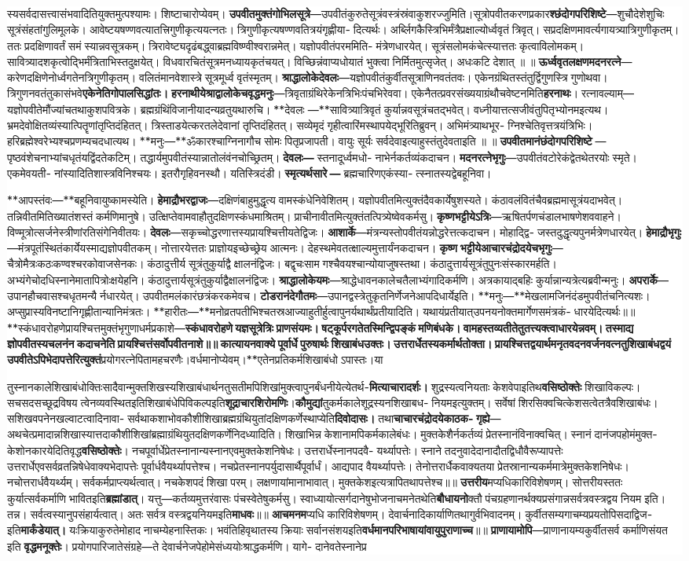 

स्यसर्वदासत्त्वासंभवादितियुक्तमुत्पश्यामः। शिष्टाचारोप्येवम्। **उपवीतमुक्तंगोभिलसूत्रे**—उपवीतंकुरुतेसूत्रंवस्त्रंस्रंवाकुशरज्जुमिति।सूत्रोपवीतकरणप्रकार**श्छंदोगपरिशिष्टे**—शुचौदेशेशुचिः सूत्रंसंहतांगुलिमूलके। आवेष्टयषण्णवत्यातत्त्रिगुणीकृत्ययत्नतः। त्रिगुणीकृत्यषण्णवतित्रयंगृह्णीया- दित्यर्थः। अर्ब्लिगकैस्त्रिभिर्मंत्रैप्रक्षाल्योर्ध्ववृतं त्रिवृत्। सप्रदक्षिणमावर्त्यगायत्र्यात्रिगुणीकृतम्। ततः प्रदक्षिणावर्तं समं स्यान्नवसूत्रकम्। त्रिरावेष्ट्यदृढंबद्ध्वाब्रह्मविष्ण्वीश्वरान्नमेत्। यज्ञोपवीतंपरममिति- मंत्रेणधारयेत्। सूत्रंसलोमकंचेत्स्यात्ततः कृत्वाविलोमकम्। सावित्र्यादशकृत्वोद्भिर्मंत्रिताभिस्तदुक्षयेत्। विधवारचितंसूत्रमनध्यायकृतंचयत्। विच्छिन्नंवाप्यधोयातं भुक्त्वा निर्मितमुत्सृजेत्। अधःकटि देशात् ॥ ॥ **ऊर्ध्ववृतलक्षणमदनरत्ने**—करेणदक्षिणेनोर्ध्वगतेनत्रिगुणीकृतम्। वलितंमानवेशास्त्रे सूत्रमूर्ध्व वृतंस्मृतम्। **श्राद्धालोकेदेवलः**—यज्ञोपवीतंकुर्वीतसूत्राणिनवतंतवः। एकेनग्रंथितस्तंतुर्द्विगुणस्त्रि गुणोथवा। त्रिगुणनवतंतुकासंभवे**एकेनेतिगोपालसिद्धांतः।** **हरनाथीयेश्राद्वालोकेचवृद्धमनुः**—त्रिवृताग्रंथिरेकेनत्रिभिःपंचभिरेववा। एकेनैतत्प्रवरसंख्ययाग्रंथौचवेष्टनमिति**हरनाथः**। रत्नावल्याम्— यज्ञोपवीतेमौंज्यांचतथाकुशपवित्रके। ब्रह्मग्रंथिंविजानीयादन्यव्रतुयथारुचि। **देवलः —**सावित्र्यात्रिवृतं कुर्यान्नवसूत्रंचतद्भवेत्। वध्नीयात्तत्सजीवंतुपितृभ्योनमइत्यथ। भ्रमदेवोक्षितव्यंस्यात्पितॄणांतृप्तिदंहितत्। त्रिस्ताडयेत्करतलेदेवानां तृप्तिदंहितत्। सव्येमृदं गृहीत्वारिंमस्थापयेद्भूरितिब्रुवन्। अभिमंत्र्याथभूर- ग्निश्चेतिवृत्तत्रयंत्रिभिः। हरिब्रह्मेश्वरेभ्यश्चप्रणम्यचदधात्यथ। **मनुः—**ॐकारश्चाग्निनागौच सोमः पितृप्रजापती। वायुः सूर्यः सर्वदेवाइत्याहुस्तंतुदेवताइति ॥ ॥ **उपवीतमानंछंदोगपरिशिष्टे** —पृष्ठवंशेचनाभ्यांचधृतंयद्विंदतेकटिम्। तद्धार्यमुपवीतंस्यान्नातोलंवंनचोच्छ्रितम्। **देवलः—** स्तनादूर्ध्वमधो- नाभेर्नकर्तव्यंकदाचन। **मदनरत्नेभृगुः**—उपवीतंवटोरेकंद्वेतथेतरयोः स्मृते। एकमेवयती- नांस्यादितिशास्त्रविनिश्चयः। इतरौगृहिवनस्थौ। यतिस्त्रिदंडी। **स्मृत्यर्थसारे —** ब्रह्मचारिणएकंस्या- त्स्नातस्यद्वेबहूनिवा।



**आपस्तंवः—**बहूनिवायुष्कामस्येति। **हेमाद्रौभरद्वाजः**—दक्षिणंबाहुमुद्धृत्य वामस्कंधेनिवेशितम्। यज्ञोपवीतमित्युक्तंदैवकार्येषुशस्यते। कंठावलंवितंचैवब्रह्ममासूत्रंयदाभवेत्। तन्निवीतमितिख्यातंशस्तं कर्मणिमानुषे। उत्क्षिप्तेवामवाहौतुदक्षिणस्कंधमाश्रितम्। प्राचीनावीतमित्युक्तंतत्पित्र्येष्वेवकर्मसु। **कृष्णभट्टीयेऽत्रिः**—ऋषितर्पणचंडालभाषणेशववाहने। विण्मूत्रोत्सर्जनेस्त्रीणांरतिसंगेनिवीतयः। **देवलः**—सकृच्चोद्धरणात्तस्यप्रायश्चित्तीयतेद्विजः। **आशार्के**—मंत्रन्यस्तोपवीतंयन्नोद्धरेत्तत्कदाचन। मोहाद्द्वि- जस्तदुद्धृत्यपुनर्मत्रेणधारयेत्। **हेमाद्रौभृगुः**—मंत्रपूतंस्थितंकार्येयस्माद्यज्ञोपवीतकम्। नोत्तारयेत्ततः प्राज्ञोयइच्छेच्छ्रेय आत्मनः। देहस्थमेवतत्क्षाल्यमुत्तार्यंनकदाचन। **कृष्ण** **भट्टीयेआचारचंद्रोदयेचभृगुः**—चैत्रोमैत्रःकठःकण्वश्चरकोवाजसेनकः। कंठादुत्तीर्य सूत्रंतुकुर्याद्वै क्षालनंद्विजः। बद्वृचःसाम गश्चैवयश्चान्योयाजुषस्तथा। कंठादुत्तार्यसूत्रंतुपुनःसंस्कारमर्हति। अभ्यंगेचोदधिस्नानेमातापित्रोःक्षयेहनि। कंठादुत्तार्यसूत्रंतुकुर्याद्वैक्षालनंद्विजः। **श्राद्धालोकेयमः**—श्राद्धेधावनकालेचतैलाभ्यंगादिकर्मणि। अत्रकायाद्बहिः कुर्यान्नान्यत्रेत्यब्रवीन्मनुः। **अपरार्के**—उपानहौचवासश्चधृतमन्यै र्नधारयेत्। उपवीतमलंकारंछत्रंकरकमेवच। **टोडरानंदेगौतमः**—उपानद्वस्त्रेतुकृतनिर्णेजनेआपदिधार्येइति। **मनुः—**मेखलामजिनंदंडमुपवीतंचनित्यशः। अप्सुप्रास्यविनष्टानिगृह्णीतान्यानिमंत्रतः। **हारीतः—**मनोव्रतपतीभिश्चतस्रआज्याहुतीर्हुत्वापुनर्यथार्थंप्रतीयादिति। यथायंप्रतीयात्उपनयनोक्तमार्गेणसमंत्रकं- धारयेदित्यर्थः॥॥ **स्कंधावरोहणेप्रायश्चित्तमुक्तंभृगुणाधर्मप्रकाशे—**स्कंधावरोहणे यज्ञसूत्रेत्रिः प्राणसंयमः। षट्कूर्परगतेतस्मिन्द्विपङ्कं मणिबंधके। वामहस्तव्यतीतेतुतत्त्यक्त्वाधारयेन्नवम्। तस्माद्य ज्ञोपवीतस्यचलनंन कदाचनेति प्रायश्चित्तंसर्वोपवीतनाशे॥॥ **कात्यायनवाक्ये** पूर्वार्धे पुरुषार्थः शिखाबंधउक्तः। उत्तरार्धेतस्यकर्मार्थतोक्ता। प्रायश्चित्तद्वयार्थमनृतवदनवर्जनवत्नतुशिखाबंधद्वयं उपवीतेऽपिभेदापत्तेरित्युक्तं**प्रयोगरत्नेपितामहचरणैः।वर्धमानोप्येवम्।**एतेनप्रतिकर्मशिखाबंधो ऽपास्तः।या



तुस्नानकालेशिखाबंधोक्तिःसादैवान्मुक्तशिखस्यशिखाबंधार्थनतुसतीमपिशिखांमुक्त्वापुनर्बंधनीयेत्येतर्थ-**मित्याचारादर्शः।** शुद्रस्यत्वनियताः केशवेपाइतिथ**वसिष्ठोक्तेः** शिखाविकल्पः। सचसदसच्छूद्रविषय त्वेनव्यवस्थितइतिशिखाबंधेपिविकल्पइति**शूद्राचारशिरोमणिः**।**कौमुद्यां**तुकर्मकालेशूद्रस्यनशिखाबध- नियमइत्युक्तम्। सर्वेषां शिरसिक्वचित्केशसत्वेतत्रैवशिखाबंधः। सशिखवपनेनखल्वाटत्वादिनावा- सर्वथाकशाभोवकौशीशिखाब्रह्मग्रंथियुतांदक्षिणकर्णेस्थाप्येति**दिवोदासः।** तथा**चाचारचंद्रोदयेकाठक- गृह्ये**—अथचेत्प्रमादान्नशिखास्यात्तदाकौशीशिखांब्रह्माग्रंथियुतदक्षिणकर्णेनिदध्यादिति। शिखाभिन्न केशानामपिकर्मकालेबंधः। मुक्तकेशैर्नकर्तव्यं प्रेतस्नानंविनाक्वचित्। स्नानं दानंजपहोमंमुक्त- केशोनकारयेदितिवृद्ध**वसिष्ठोक्तेः**। नचपूर्वार्धेप्रेतस्नानान्यस्नानएवमुक्तकेशनिषेधः। उत्तरार्धेस्नानपदवै- यर्थ्यापत्तेः। स्नाने तदनुवादेदानादौतद्विधौवैरूप्यापत्तेः उत्तरार्धेएवसर्वव्रतन्निषेधेवाक्यभेदापत्तेः पूर्वार्धवैयर्थ्यापत्तेश्च। नचप्रेतस्नानपर्युदासार्थैपूर्वार्धं। आद्यपाद वैयर्थ्यापत्तेः। तेनोत्तरार्धैकवाक्यतया प्रेतस्रानान्यकर्ममात्रेमुक्तकेशनिषेधः। नचोत्तरार्धवैयर्थ्यम्। सर्वकर्मप्राप्त्यर्थत्वात्। नचकेशपदं शिखा परम्। लक्षणायांमानाभावात्। मुक्तकेशइत्यत्रापितथापत्तेश्च॥॥ **उत्तरीय**मप्यधिकारिविशेषणम्। सोत्तरीयस्ततः कुर्यात्सर्वकर्माणि भावितइति**ब्रह्मांडात्**। यत्तु—कर्तव्यमुत्तरंवासः पंचस्वेतेषुकर्मसु। स्वाध्यायोत्सर्गदानेषुभोजनाचमनेतथेति**बौधायनो**क्तौ पंचग्रहणानर्थक्यप्रसंगान्नसर्वत्रवस्त्रद्वय नियम इति।तन्न। सर्वत्वस्यानुपसंहार्यत्वात्। अतः सर्वत्र वस्त्रद्वयनियमइति**माधवः**॥॥ **आचमनम**प्यधि कारिविशेषणम्। देवार्चनादिकार्याणितथागुर्वभिवादनम्। कुर्वीतसम्यगाचम्यप्रयतोपिसदाद्विज- इति**मार्कंडेयात्।** यःक्रियाकुरुतेमोहाद नाचम्येहनास्तिकः। भवंतिहिवृथातस्य क्रियाः सर्वानसंशयइति**वर्धमानपरिभाषायांवायुपुराणाच्च**॥॥ **प्राणायामोपि**—प्राणानायम्यकुर्वीतसर्व कर्माणिसंयत इति **वृद्धमनूक्तेः**। प्रयोगपारिजातेसंग्रहे—ते देवार्चनेजपेहोमेसंध्ययोःश्राद्धकर्मणि। यागे- दानेवतेस्नानेप्र
